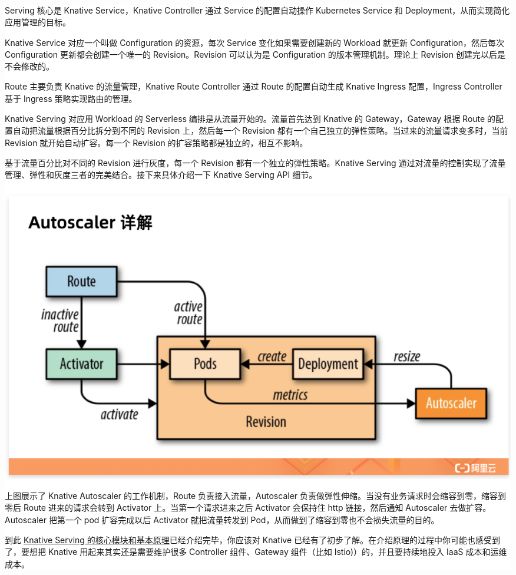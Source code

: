 <p>Serving 核心是 Knative Service，Knative Controller 通过 Service 的配置自动操作 Kubernetes Service 和 Deployment，从而实现简化应用管理的目标。</p>
<p>Knative Service 对应一个叫做 Configuration 的资源，每次 Service 变化如果需要创建新的 Workload 就更新 Configuration，然后每次 Configuration 更新都会创建一个唯一的 Revision。Revision 可以认为是 Configuration 的版本管理机制。理论上 Revision 创建完以后是不会修改的。</p>
<p>Route 主要负责 Knative 的流量管理，Knative Route Controller 通过 Route 的配置自动生成 Knative Ingress 配置，Ingress Controller 基于 Ingress 策略实现路由的管理。</p>
<p>Knative Serving 对应用 Workload 的 Serverless 编排是从流量开始的。流量首先达到 Knative 的 Gateway，Gateway 根据 Route 的配置自动把流量根据百分比拆分到不同的 Revision 上，然后每一个 Revision 都有一个自己独立的弹性策略。当过来的流量请求变多时，当前 Revision 就开始自动扩容。每一个 Revision 的扩容策略都是独立的，相互不影响。</p>
<p>基于流量百分比对不同的 Revision 进行灰度，每一个 Revision 都有一个独立的弹性策略。Knative Serving 通过对流量的控制实现了流量管理、弹性和灰度三者的完美结合。接下来具体介绍一下 Knative Serving API 细节。</p>
<p><img alt="image.png" src="assets/2020-09-27-030709.png"/></p>
<p>上图展示了 Knative Autoscaler 的工作机制，Route 负责接入流量，Autoscaler 负责做弹性伸缩。当没有业务请求时会缩容到零，缩容到零后 Route 进来的请求会转到 Activator 上。当第一个请求进来之后 Activator 会保持住 http 链接，然后通知 Autoscaler 去做扩容。Autoscaler 把第一个 pod 扩容完成以后 Activator 就把流量转发到 Pod，从而做到了缩容到零也不会损失流量的目的。</p>
<p>到此 <a href="https://knative-sample.com/20-serving/" target="_blank">Knative Serving 的核心模块和基本原理</a>已经介绍完毕，你应该对 Knative 已经有了初步了解。在介绍原理的过程中你可能也感受到了，要想把 Knative 用起来其实还是需要维护很多 Controller 组件、Gateway 组件（比如 Istio)）的，并且要持续地投入 IaaS 成本和运维成本。</p>